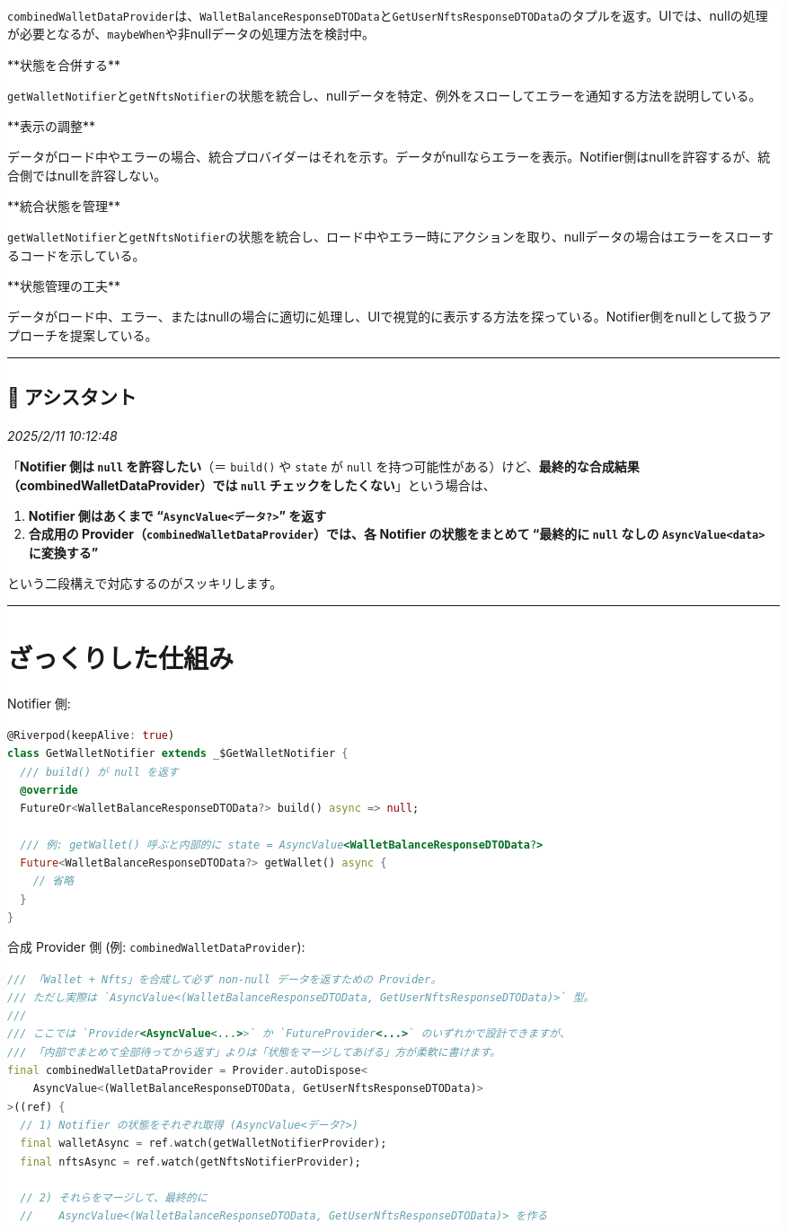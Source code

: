 `combinedWalletDataProvider`は、`WalletBalanceResponseDTOData`と`GetUserNftsResponseDTOData`のタプルを返す。UIでは、nullの処理が必要となるが、`maybeWhen`や非nullデータの処理方法を検討中。

\*\*状態を合併する\*\*

`getWalletNotifier`と`getNftsNotifier`の状態を統合し、nullデータを特定、例外をスローしてエラーを通知する方法を説明している。

\*\*表示の調整\*\*

データがロード中やエラーの場合、統合プロバイダーはそれを示す。データがnullならエラーを表示。Notifier側はnullを許容するが、統合側ではnullを許容しない。

\*\*統合状態を管理\*\*

`getWalletNotifier`と`getNftsNotifier`の状態を統合し、ロード中やエラー時にアクションを取り、nullデータの場合はエラーをスローするコードを示している。

\*\*状態管理の工夫\*\*

データがロード中、エラー、またはnullの場合に適切に処理し、UIで視覚的に表示する方法を探っている。Notifier側をnullとして扱うアプローチを提案している。

---

## 🤖 アシスタント
*2025/2/11 10:12:48*

「**Notifier 側は `null` を許容したい**（＝ `build()` や `state` が `null` を持つ可能性がある）けど、**最終的な合成結果（combinedWalletDataProvider）では `null` チェックをしたくない**」という場合は、

1. **Notifier 側はあくまで “`AsyncValue<データ?>`” を返す**  
2. **合成用の Provider（`combinedWalletDataProvider`）では、各 Notifier の状態をまとめて “最終的に `null` なしの `AsyncValue<data>` に変換する”**  

という二段構えで対応するのがスッキリします。

---

# ざっくりした仕組み

Notifier 側:

```dart
@Riverpod(keepAlive: true)
class GetWalletNotifier extends _$GetWalletNotifier {
  /// build() が null を返す
  @override
  FutureOr<WalletBalanceResponseDTOData?> build() async => null;

  /// 例: getWallet() 呼ぶと内部的に state = AsyncValue<WalletBalanceResponseDTOData?>
  Future<WalletBalanceResponseDTOData?> getWallet() async {
    // 省略
  }
}
```

合成 Provider 側 (例: `combinedWalletDataProvider`):

```dart
/// 「Wallet + Nfts」を合成して必ず non-null データを返すための Provider。
/// ただし実際は `AsyncValue<(WalletBalanceResponseDTOData, GetUserNftsResponseDTOData)>` 型。
///
/// ここでは `Provider<AsyncValue<...>>` か `FutureProvider<...>` のいずれかで設計できますが、
/// 「内部でまとめて全部待ってから返す」よりは「状態をマージしてあげる」方が柔軟に書けます。
final combinedWalletDataProvider = Provider.autoDispose<
    AsyncValue<(WalletBalanceResponseDTOData, GetUserNftsResponseDTOData)>
>((ref) {
  // 1) Notifier の状態をそれぞれ取得 (AsyncValue<データ?>)
  final walletAsync = ref.watch(getWalletNotifierProvider);
  final nftsAsync = ref.watch(getNftsNotifierProvider);

  // 2) それらをマージして、最終的に
  //    AsyncValue<(WalletBalanceResponseDTOData, GetUserNftsResponseDTOData)> を作る
```